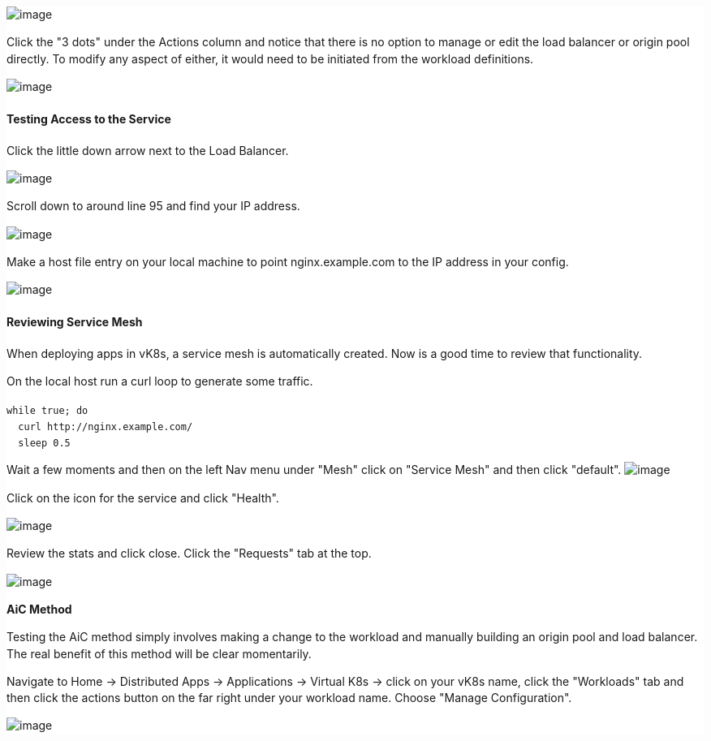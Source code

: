 <img width="1122" alt="image" src="https://github.com/user-attachments/assets/0a142113-0862-4feb-b7e2-20df3f1286f2">

Click the "3 dots" under the Actions column and notice that there is no option to manage or edit the load balancer or origin pool directly. To modify any aspect of either, it would need to be initiated from the workload definitions. 

<img width="1109" alt="image" src="https://github.com/user-attachments/assets/e6a93474-893d-40c4-a040-fac247fe9dc1">

#### Testing Access to the Service
Click the little down arrow next to the Load Balancer.

<img width="1102" alt="image" src="https://github.com/user-attachments/assets/445ebb78-3fb4-4422-a8c7-724162c1c7c5">

Scroll down to around line 95 and find your IP address. 

<img width="346" alt="image" src="https://github.com/user-attachments/assets/ebeab53d-ee59-4e0e-bf9d-22b6bbdfb937">

Make a host file entry on your local machine to point nginx.example.com to the IP address in your config.

<img width="771" alt="image" src="https://github.com/user-attachments/assets/b66a9b93-2e54-4772-a6a3-fd6fc8ece100">

#### Reviewing Service Mesh
When deploying apps in vK8s, a service mesh is automatically created. Now is a good time to review that functionality. 

On the local host run a curl loop to generate some traffic. 
```
while true; do
  curl http://nginx.example.com/
  sleep 0.5
```
Wait a few moments and then on the left Nav menu under "Mesh" click on "Service Mesh" and then click "default".
<img width="487" alt="image" src="https://github.com/user-attachments/assets/b6a8474a-944c-4a44-839d-04aa16f0418a">

Click on the icon for the service and click "Health". 

<img width="1129" alt="image" src="https://github.com/user-attachments/assets/3c508686-8d2f-4f95-bcd3-e881a9a9b3db">

Review the stats and click close. Click the "Requests" tab at the top. 

<img width="1135" alt="image" src="https://github.com/user-attachments/assets/e005c4c5-a6b8-47ee-9094-96cedbcce930">

**AiC Method**

Testing the AiC method simply involves making a change to the workload and manually building an origin pool and load balancer. The real benefit of this method will be clear momentarily. 

Navigate to Home -> Distributed Apps -> Applications -> Virtual K8s -> click on your vK8s name, click the "Workloads" tab and then click the actions button on the far right under your workload name. Choose "Manage Configuration". 

<img width="1119" alt="image" src="https://github.com/user-attachments/assets/6ca64a5d-5ef4-4198-9e3e-b25f832244e5">
